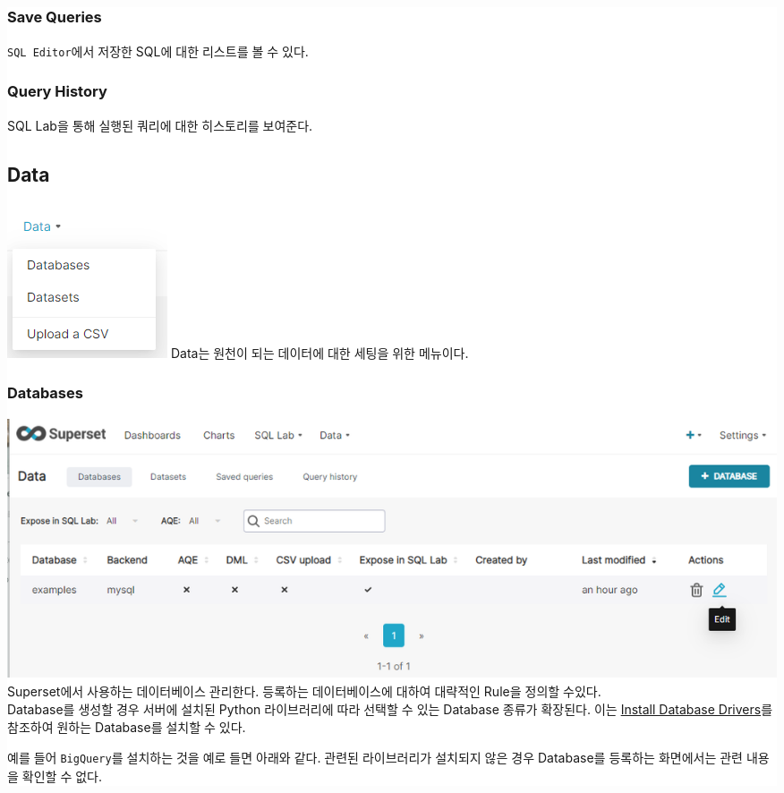 ### Save Queries
`SQL Editor`에서  저장한 SQL에 대한 리스트를 볼 수 있다.

### Query History
SQL Lab을 통해 실행된 쿼리에 대한 히스토리를 보여준다.

## Data
![Image](/assets/posts/202109/210906_superset_011.png)
Data는 원천이 되는 데이터에 대한 세팅을 위한 메뉴이다.   

### Databases
![Image](/assets/posts/202109/210906_superset_012.png)
Superset에서 사용하는 데이터베이스 관리한다. 등록하는 데이터베이스에 대하여 대략적인 Rule을 정의할 수있다.  
Database를 생성할 경우 서버에 설치된 Python 라이브러리에 따라 선택할 수 있는 Database 종류가 확장된다. 이는 [Install Database Drivers](https://superset.apache.org/docs/databases/installing-database-drivers)를 참조하여 원하는 Database를 설치할 수 있다.  

예를 들어 `BigQuery`를 설치하는 것을 예로 들면 아래와 같다. 관련된 라이브러리가 설치되지 않은 경우 Database를 등록하는 화면에서는 관련 내용을 확인할 수 없다.  